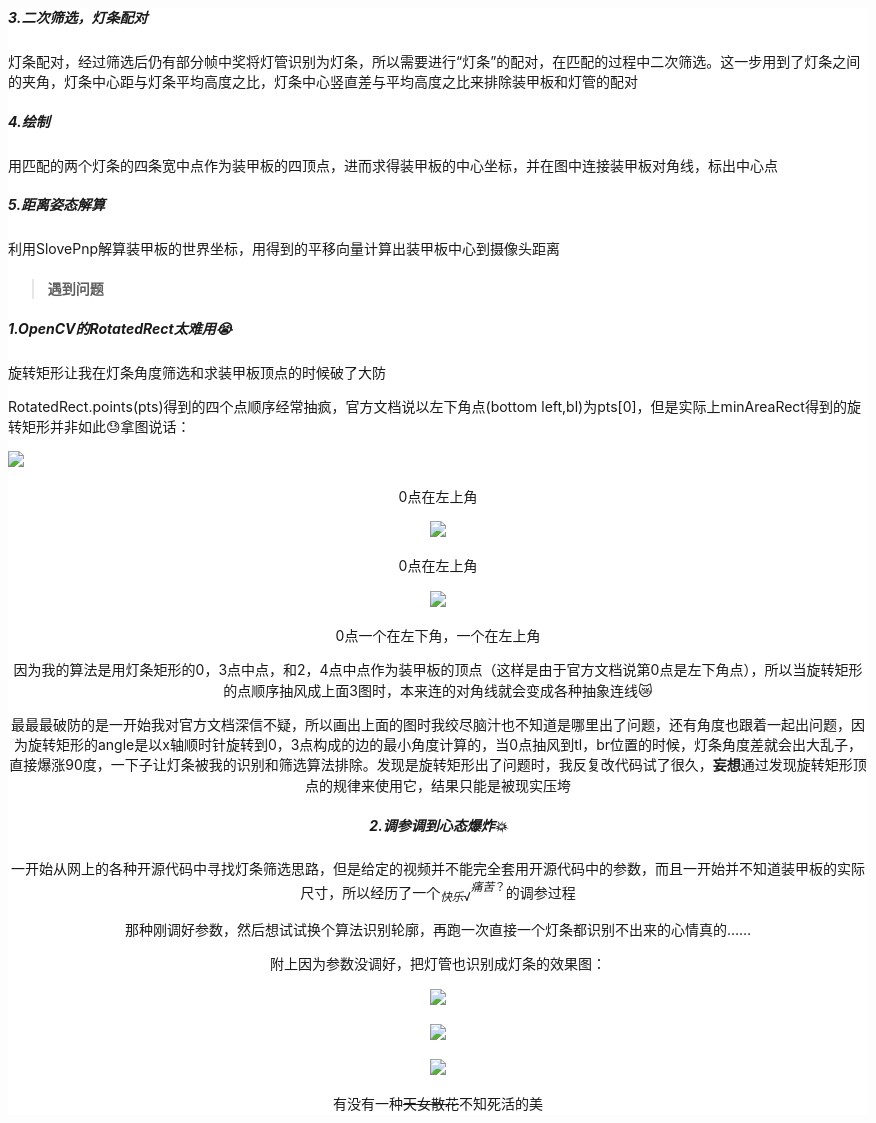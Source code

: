 ##### 3.二次筛选，灯条配对

灯条配对，经过筛选后仍有部分帧中奖将灯管识别为灯条，所以需要进行“灯条”的配对，在匹配的过程中二次筛选。这一步用到了灯条之间的夹角，灯条中心距与灯条平均高度之比，灯条中心竖直差与平均高度之比来排除装甲板和灯管的配对

##### 4.绘制

用匹配的两个灯条的四条宽中点作为装甲板的四顶点，进而求得装甲板的中心坐标，并在图中连接装甲板对角线，标出中心点

##### 5.距离姿态解算

利用SlovePnp解算装甲板的世界坐标，用得到的平移向量计算出装甲板中心到摄像头距离



> #### 遇到问题

##### 1.OpenCV的RotatedRect太难用:sob:

旋转矩形让我在灯条角度筛选和求装甲板顶点的时候破了大防

RotatedRect.points(pts)得到的四个点顺序经常抽疯，官方文档说以左下角点(bottom left,bl)为pts[0]，但是实际上minAreaRect得到的旋转矩形并非如此:sweat:拿图说话：

![](/home/zh/图片/旋转矩形抽风3.png)

<center>0点在左上角

![](/home/zh/图片/旋转矩形抽风5.png)

<center>0点在左上角

![](/home/zh/图片/旋转矩形抽风4.png)

<center>0点一个在左下角，一个在左上角

因为我的算法是用灯条矩形的0，3点中点，和2，4点中点作为装甲板的顶点（这样是由于官方文档说第0点是左下角点），所以当旋转矩形的点顺序抽风成上面3图时，本来连的对角线就会变成各种抽象连线:crying_cat_face:

最最最破防的是一开始我对官方文档深信不疑，所以画出上面的图时我绞尽脑汁也不知道是哪里出了问题，还有角度也跟着一起出问题，因为旋转矩形的angle是以x轴顺时针旋转到0，3点构成的边的最小角度计算的，当0点抽风到tl，br位置的时候，灯条角度差就会出大乱子，直接爆涨90度，一下子让灯条被我的识别和筛选算法排除。发现是旋转矩形出了问题时，我反复改代码试了很久，**妄想**通过发现旋转矩形顶点的规律来使用它，结果只能是被现实压垮

##### 2.调参调到心态爆炸:boom:

一开始从网上的各种开源代码中寻找灯条筛选思路，但是给定的视频并不能完全套用开源代码中的参数，而且一开始并不知道装甲板的实际尺寸，所以经历了一个$_{快乐√}^{痛苦？}$的调参过程

那种刚调好参数，然后想试试换个算法识别轮廓，再跑一次直接一个灯条都识别不出来的心情真的……

附上因为参数没调好，把灯管也识别成灯条的效果图：

![](/home/zh/图片/旋转矩形抽风.png)

![](/home/zh/图片/旋转矩形抽风1.png)

![](/home/zh/图片/旋转矩形抽风2.png)

有没有一种~~天女散花~~不知死活的美
